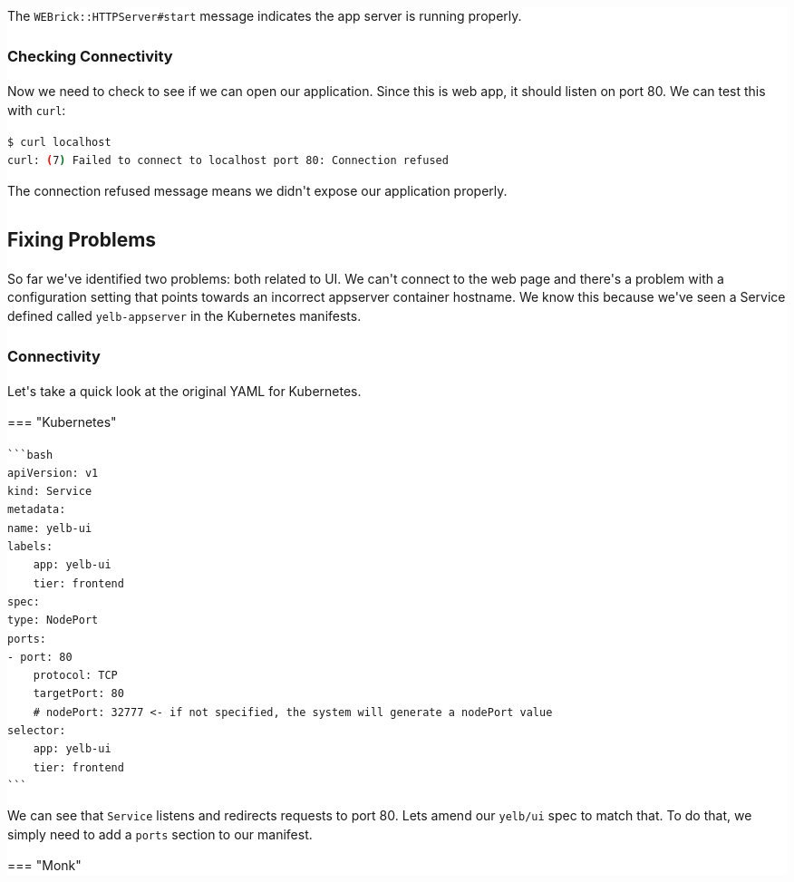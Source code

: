 The `WEBrick::HTTPServer#start` message indicates the app server is running properly.

### Checking Connectivity

Now we need to check to see if we can open our application. Since this is web app, it should listen on port 80. We can test this with `curl`:

```bash
$ curl localhost
curl: (7) Failed to connect to localhost port 80: Connection refused
```

The connection refused message means we didn't expose our application properly.

## Fixing Problems

So far we've identified two problems: both related to UI. We can't connect to the web page and there's a problem with a configuration setting that points towards an incorrect appserver container hostname. We know this because we've seen a Service defined called `yelb-appserver` in the Kubernetes manifests.

### Connectivity

Let's take a quick look at the original YAML for Kubernetes.

=== "Kubernetes"

    ```bash
    apiVersion: v1
    kind: Service
    metadata:
    name: yelb-ui
    labels:
        app: yelb-ui
        tier: frontend
    spec:
    type: NodePort
    ports:
    - port: 80
        protocol: TCP
        targetPort: 80
        # nodePort: 32777 <- if not specified, the system will generate a nodePort value
    selector:
        app: yelb-ui
        tier: frontend
    ```

We can see that `Service` listens and redirects requests to port 80. Lets amend our `yelb/ui` spec to match that. To do that, we simply need to add a `ports` section to our manifest.

=== "Monk"
